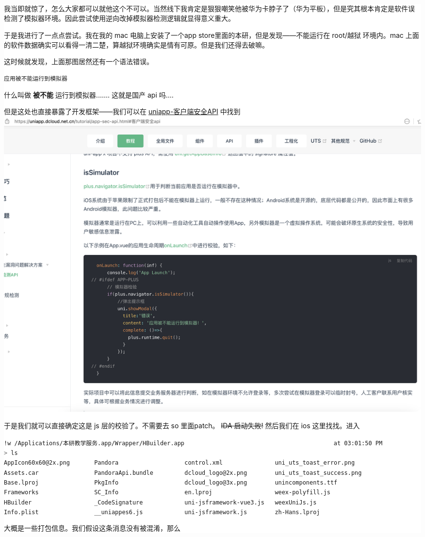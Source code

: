 我当即就惊了，怎么大家都可以就他这个不可以。当然线下我肯定是狠狠嘲笑他被华为卡脖子了（华为平板），但是究其根本肯定是软件误检测了模拟器环境。因此尝试使用逆向改掉模拟器检测逻辑就显得意义重大。

于是我进行了一点点尝试。我在我的 mac 电脑上安装了一个app store里面的本研，但是发现——不能运行在 root/越狱 环境内。mac 上面的软件数据确实可以看得一清二楚，算越狱环境确实是情有可原。但是我们还得去破嘛。

这时候就发现，上面那图居然还有一个语法错误。
```
应用被不能运行到模拟器
```
什么叫做 **被不能** 运行到模拟器....... 这就是国产 api 吗....

但是这处也直接暴露了开发框架——我们可以在 [uniapp-客户端安全API](https://uniapp.dcloud.net.cn/tutorial/app-sec-api.html#%E5%AE%A2%E6%88%B7%E7%AB%AF%E5%AE%89%E5%85%A8api) 中找到
![](iss.png)

于是我们就可以直接确定这是 js 层的校验了。不需要去 so 里面patch。 ~~IDA 启动失败!~~ 然后我们在 ios 这里找找。进入
```sh
!w /Applications/本研教学服务.app/Wrapper/HBuilder.app                                           at 03:01:50 PM
> ls
AppIcon60x60@2x.png       Pandora                   control.xml               uni_uts_toast_error.png
Assets.car                PandoraApi.bundle         dcloud_logo@2x.png        uni_uts_toast_success.png
Base.lproj                PkgInfo                   dcloud_logo@3x.png        unincomponents.ttf
Frameworks                SC_Info                   en.lproj                  weex-polyfill.js
HBuilder                  _CodeSignature            uni-jsframework-vue3.js   weexUniJs.js
Info.plist                __uniappes6.js            uni-jsframework.js        zh-Hans.lproj
```
大概是一些打包信息。我们假设这条消息没有被混淆，那么
```
```